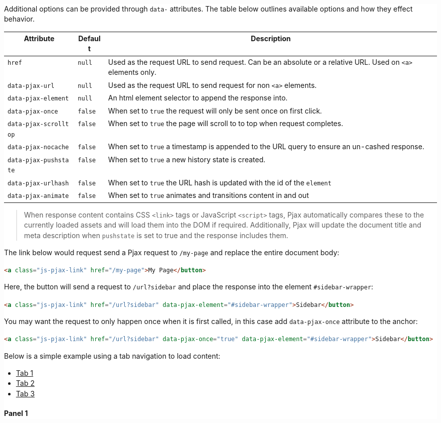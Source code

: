 Additional options can be provided through `data-` attributes. The table below outlines available options and how they effect behavior.

| Attribute             | Default | Description                                                                                                 |
|-----------------------|---------|-------------------------------------------------------------------------------------------------------------|
| `href`                | `null`  | Used as the request URL to send request. Can be an absolute or a relative URL. Used on `<a>` elements only. |
| `data-pjax-url`       | `null`  | Used as the request URL to send request for non `<a>` elements.                                             |
| `data-pjax-element`   | `null`  | An html element selector to append the response into.                                                       |
| `data-pjax-once`      | `false` | When set to `true` the request will only be sent once on first click.                                       |
| `data-pjax-scrolltop` | `false` | When set to `true` the page will scroll to to top when request completes.                                   |
| `data-pjax-nocache`   | `false` | When set to `true` a timestamp is appended to the URL query to ensure an un-cashed response.                |
| `data-pjax-pushstate` | `false` | When set to `true` a new history state is created.                                                          |
| `data-pjax-urlhash`   | `false` | When set to `true`  the URL hash is updated with the id of the `element`                                    |
| `data-pjax-animate`   | `false` | When set to `true`  animates and transitions content in and out                                             |

> When response content contains CSS `<link>` tags or JavaScript `<script>` tags, Pjax automatically compares these to the currently loaded assets and will load them into the DOM if required. Additionally, Pjax will update the document title and meta description when `pushstate` is set to true and the response includes them. 

The link below would request send a Pjax request to `/my-page` and replace the entire document body:

```html
<a class="js-pjax-link" href="/my-page">My Page</button>
```

Here, the button will send a request to `/url?sidebar` and place the response into the element `#sidebar-wrapper`:

```html
<a class="js-pjax-link" href="/url?sidebar" data-pjax-element="#sidebar-wrapper">Sidebar</button>
```

You may want the request to only happen once when it is first called, in this case add `data-pjax-once` attribute to the anchor:

```html
<a class="js-pjax-link" href="/url?sidebar" data-pjax-once="true" data-pjax-element="#sidebar-wrapper">Sidebar</button>
```

Below is a simple example using a tab navigation to load content:

<div class="fbx-snippet-demo">
    <ul class="tab-nav js-tab-nav">
        <li>
            <a href="../pjax_tabs_iframe1.html" class="active js-pjax-link" data-tab="panel-1" data-pjax-element="#tab-1">Tab 1</a>
        </li>
        <li>
            <a href="../pjax_tabs_iframe2.html" class="js-pjax-link" data-tab="panel-2" data-pjax-element="#tab-2">Tab 2</a>
        </li>
        <li>
            <a href="../pjax_tabs_iframe3.html" class="js-pjax-link" data-tab="panel-3" data-pjax-element="#tab-3">Tab 3</a>
        </li>
    </ul>
    <div class="tab-panels js-tab-panels">
        <div class="tab-panel active" data-tab-panel="panel-1" id="tab-1">
            <div class="pad-20">
                <h4>Panel 1</h4>